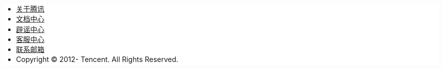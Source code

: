 </div>

</div>

<div class="foot" id="footer">

*   [关于腾讯](http://www.tencent.com/zh-cn/index.shtml)
*   [文档中心](https://mp.weixin.qq.com/debug/wxadoc/introduction/index.html?t=1484641676&)
*   [辟谣中心](https://mp.weixin.qq.com/cgi-bin/opshowpage?action=dispelinfo&lang=zh_CN&begin=1&count=9)
*   [客服中心](http://kf.qq.com/faq/120911VrYVrA1509086vyumm.html)
*   [联系邮箱](mailto:weixinmp@qq.com)
*   Copyright © 2012-<span id="s_copyright_year"></span> Tencent. All Rights Reserved.

</div>

</div>

[](../devtools/uplog.html)</div>

</div>